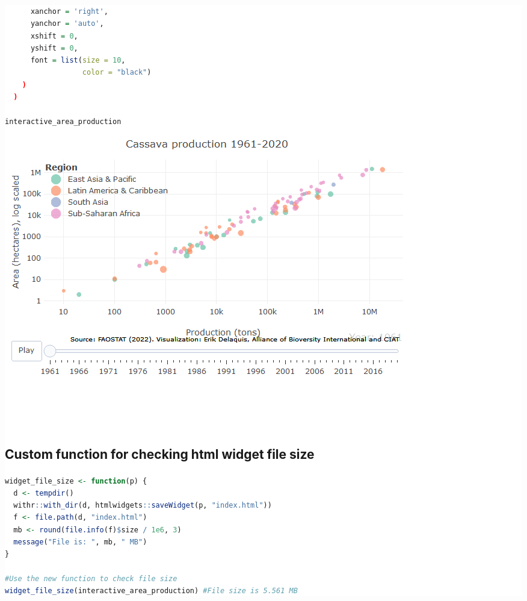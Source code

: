 ``` r
      xanchor = 'right',
      yanchor = 'auto',
      xshift = 0,
      yshift = 0,
      font = list(size = 10,
                  color = "black")
    )
  )

interactive_area_production
```

![](Visualization-with-Plotly_files/figure-gfm/final_plot-1.png)

## Custom function for checking html widget file size

``` r
widget_file_size <- function(p) {
  d <- tempdir()
  withr::with_dir(d, htmlwidgets::saveWidget(p, "index.html"))
  f <- file.path(d, "index.html")
  mb <- round(file.info(f)$size / 1e6, 3)
  message("File is: ", mb, " MB")
}

#Use the new function to check file size
widget_file_size(interactive_area_production) #File size is 5.561 MB
```

